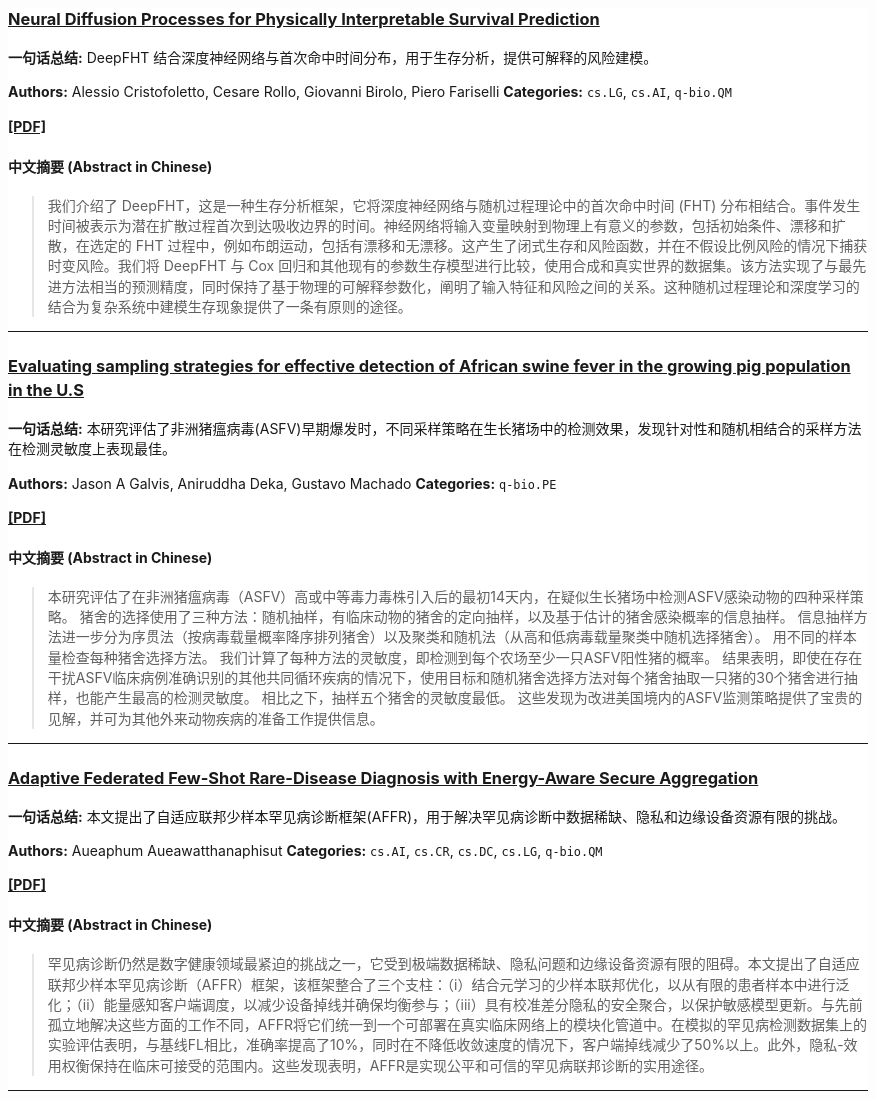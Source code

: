### [Neural Diffusion Processes for Physically Interpretable Survival Prediction](https://arxiv.org/abs/2510.00733)

**一句话总结:** DeepFHT 结合深度神经网络与首次命中时间分布，用于生存分析，提供可解释的风险建模。

**Authors:** Alessio Cristofoletto, Cesare Rollo, Giovanni Birolo, Piero Fariselli
**Categories:** `cs.LG`, `cs.AI`, `q-bio.QM`

[**[PDF]**](https://arxiv.org/pdf/2510.00733)

#### 中文摘要 (Abstract in Chinese)

> 我们介绍了 DeepFHT，这是一种生存分析框架，它将深度神经网络与随机过程理论中的首次命中时间 (FHT) 分布相结合。事件发生时间被表示为潜在扩散过程首次到达吸收边界的时间。神经网络将输入变量映射到物理上有意义的参数，包括初始条件、漂移和扩散，在选定的 FHT 过程中，例如布朗运动，包括有漂移和无漂移。这产生了闭式生存和风险函数，并在不假设比例风险的情况下捕获时变风险。我们将 DeepFHT 与 Cox 回归和其他现有的参数生存模型进行比较，使用合成和真实世界的数据集。该方法实现了与最先进方法相当的预测精度，同时保持了基于物理的可解释参数化，阐明了输入特征和风险之间的关系。这种随机过程理论和深度学习的结合为复杂系统中建模生存现象提供了一条有原则的途径。

---

### [Evaluating sampling strategies for effective detection of African swine fever in the growing pig population in the U.S](https://arxiv.org/abs/2510.01026)

**一句话总结:** 本研究评估了非洲猪瘟病毒(ASFV)早期爆发时，不同采样策略在生长猪场中的检测效果，发现针对性和随机相结合的采样方法在检测灵敏度上表现最佳。

**Authors:** Jason A Galvis, Aniruddha Deka, Gustavo Machado
**Categories:** `q-bio.PE`

[**[PDF]**](https://arxiv.org/pdf/2510.01026)

#### 中文摘要 (Abstract in Chinese)

> 本研究评估了在非洲猪瘟病毒（ASFV）高或中等毒力毒株引入后的最初14天内，在疑似生长猪场中检测ASFV感染动物的四种采样策略。 猪舍的选择使用了三种方法：随机抽样，有临床动物的猪舍的定向抽样，以及基于估计的猪舍感染概率的信息抽样。 信息抽样方法进一步分为序贯法（按病毒载量概率降序排列猪舍）以及聚类和随机法（从高和低病毒载量聚类中随机选择猪舍）。 用不同的样本量检查每种猪舍选择方法。 我们计算了每种方法的灵敏度，即检测到每个农场至少一只ASFV阳性猪的概率。 结果表明，即使在存在干扰ASFV临床病例准确识别的其他共同循环疾病的情况下，使用目标和随机猪舍选择方法对每个猪舍抽取一只猪的30个猪舍进行抽样，也能产生最高的检测灵敏度。 相比之下，抽样五个猪舍的灵敏度最低。 这些发现为改进美国境内的ASFV监测策略提供了宝贵的见解，并可为其他外来动物疾病的准备工作提供信息。

---

### [Adaptive Federated Few-Shot Rare-Disease Diagnosis with Energy-Aware Secure Aggregation](https://arxiv.org/abs/2510.00976)

**一句话总结:** 本文提出了自适应联邦少样本罕见病诊断框架(AFFR)，用于解决罕见病诊断中数据稀缺、隐私和边缘设备资源有限的挑战。

**Authors:** Aueaphum Aueawatthanaphisut
**Categories:** `cs.AI`, `cs.CR`, `cs.DC`, `cs.LG`, `q-bio.QM`

[**[PDF]**](https://arxiv.org/pdf/2510.00976)

#### 中文摘要 (Abstract in Chinese)

> 罕见病诊断仍然是数字健康领域最紧迫的挑战之一，它受到极端数据稀缺、隐私问题和边缘设备资源有限的阻碍。本文提出了自适应联邦少样本罕见病诊断（AFFR）框架，该框架整合了三个支柱：（i）结合元学习的少样本联邦优化，以从有限的患者样本中进行泛化；（ii）能量感知客户端调度，以减少设备掉线并确保均衡参与；（iii）具有校准差分隐私的安全聚合，以保护敏感模型更新。与先前孤立地解决这些方面的工作不同，AFFR将它们统一到一个可部署在真实临床网络上的模块化管道中。在模拟的罕见病检测数据集上的实验评估表明，与基线FL相比，准确率提高了10%，同时在不降低收敛速度的情况下，客户端掉线减少了50%以上。此外，隐私-效用权衡保持在临床可接受的范围内。这些发现表明，AFFR是实现公平和可信的罕见病联邦诊断的实用途径。

---